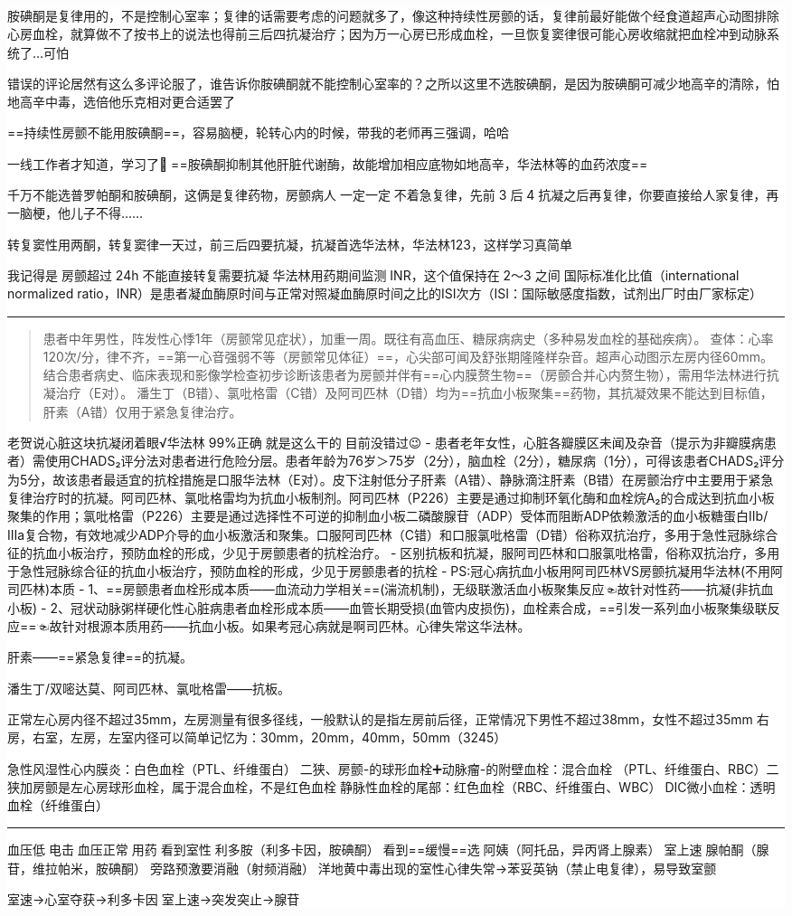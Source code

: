 胺碘酮是复律用的，不是控制心室率；复律的话需要考虑的问题就多了，像这种持续性房颤的话，复律前最好能做个经食道超声心动图排除心房血栓，就算做不了按书上的说法也得前三后四抗凝治疗；因为万一心房已形成血栓，一旦恢复窦律很可能心房收缩就把血栓冲到动脉系统了…可怕

错误的评论居然有这么多评论服了，谁告诉你胺碘酮就不能控制心室率的？之所以这里不选胺碘酮，是因为胺碘酮可减少地高辛的清除，怕地高辛中毒，选倍他乐克相对更合适罢了

==持续性房颤不能用胺碘酮==，容易脑梗，轮转心内的时候，带我的老师再三强调，哈哈

一线工作者才知道，学习了🫡
==胺碘酮抑制其他肝脏代谢酶，故能增加相应底物如地高辛，华法林等的血药浓度==

千万不能选普罗帕酮和胺碘酮，这俩是复律药物，房颤病人 一定一定 不着急复律，先前 3 后 4 抗凝之后再复律，你要直接给人家复律，再一脑梗，他儿子不得……

转复窦性用两酮，转复窦律一天过，前三后四要抗凝，抗凝首选华法林，华法林123，这样学习真简单​

我记得是
房颤超过 24h 不能直接转复需要抗凝
华法林用药期间监测 INR，这个值保持在 2～3 之间
国际标准化比值（international normalized ratio，INR）是患者凝血酶原时间与正常对照凝血酶原时间之比的ISI次方（ISI：国际敏感度指数，试剂出厂时由厂家标定）
***
> 患者中年男性，阵发性心悸1年（房颤常见症状），加重一周。既往有高血压、糖尿病病史（多种易发血栓的基础疾病）。
> 查体：心率120次/分，律不齐，==第一心音强弱不等（房颤常见体征）==，心尖部可闻及舒张期隆隆样杂音。超声心动图示左房内径60mm。结合患者病史、临床表现和影像学检查初步诊断该患者为房颤并伴有==心内膜赘生物==（房颤合并心内赘生物），需用华法林进行抗凝治疗（E对）。
> 潘生丁（B错）、氯吡格雷（C错）及阿司匹林（D错）均为==抗血小板聚集==药物，其抗凝效果不能达到目标值，肝素（A错）仅用于紧急复律治疗。

老贺说心脏这块抗凝闭着眼√华法林  99%正确 就是这么干的 目前没错过😉
	- 患者老年女性，心脏各瓣膜区未闻及杂音（提示为非瓣膜病患者）需使用CHADS₂评分法对患者进行危险分层。患者年龄为76岁＞75岁（2分），脑血栓（2分），糖尿病（1分），可得该患者CHADS₂评分为5分，故该患者最适宜的抗栓措施是口服华法林（E对）。皮下注射低分子肝素（A错）、静脉滴注肝素（B错）在房颤治疗中主要用于紧急复律治疗时的抗凝。阿司匹林、氯吡格雷均为抗血小板制剂。阿司匹林（P226）主要是通过抑制环氧化酶和血栓烷A₂的合成达到抗血小板聚集的作用；氯吡格雷（P226）主要是通过选择性不可逆的抑制血小板二磷酸腺苷（ADP）受体而阻断ADP依赖激活的血小板糖蛋白Ⅱb/Ⅲa复合物，有效地减少ADP介导的血小板激活和聚集。口服阿司匹林（C错）和口服氯吡格雷（D错）俗称双抗治疗，多用于急性冠脉综合征的抗血小板治疗，预防血栓的形成，少见于房颤患者的抗栓治疗。
	- 区别抗板和抗凝，服阿司匹林和口服氯吡格雷，俗称双抗治疗，多用于急性冠脉综合征的抗血小板治疗，预防血栓的形成，少见于房颤患者的抗栓
	- PS:冠心病抗血小板用阿司匹林VS房颤抗凝用华法林(不用阿司匹林)本质
	- 1、==房颤患者血栓形成本质——血流动力学相关==(湍流机制)，无级联激活血小板聚集反应☜故针对性药——抗凝(非抗血小板)
	- 2、冠状动脉粥样硬化性心脏病患者血栓形成本质——血管长期受损(血管内皮损伤)，血栓素合成，==引发一系列血小板聚集级联反应==☜故针对根源本质用药——抗血小板。如果考冠心病就是啊司匹林。心律失常这华法林。

肝素——==紧急复律==的抗凝。

潘生丁/双嘧达莫、阿司匹林、氯吡格雷——抗板。

正常左心房内径不超过35mm，左房测量有很多径线，一般默认的是指左房前后径，正常情况下男性不超过38mm，女性不超过35mm
右房，右室，左房，左室内径可以简单记忆为：30mm，20mm，40mm，50mm（3245）

急性风湿性心内膜炎：白色血栓（PTL、纤维蛋白）
二狭、房颤-的球形血栓➕动脉瘤-的附壁血栓：混合血栓 （PTL、纤维蛋白、RBC）二狭加房颤是左心房球形血栓，属于混合血栓，不是红色血栓
静脉性血栓的尾部：红色血栓（RBC、纤维蛋白、WBC）
DIC微小血栓：透明血栓（纤维蛋白）
***
血压低  电击     血压正常  用药
看到室性 利多胺（利多卡因，胺碘酮）
看到==缓慢==选 阿姨（阿托品，异丙肾上腺素）
室上速  腺帕酮（腺苷，维拉帕米，胺碘酮）
旁路预激要消融（射频消融）
洋地黄中毒出现的室性心律失常→苯妥英钠（禁止电复律），易导致室颤

室速→心室夺获→利多卡因
室上速→突发突止→腺苷

